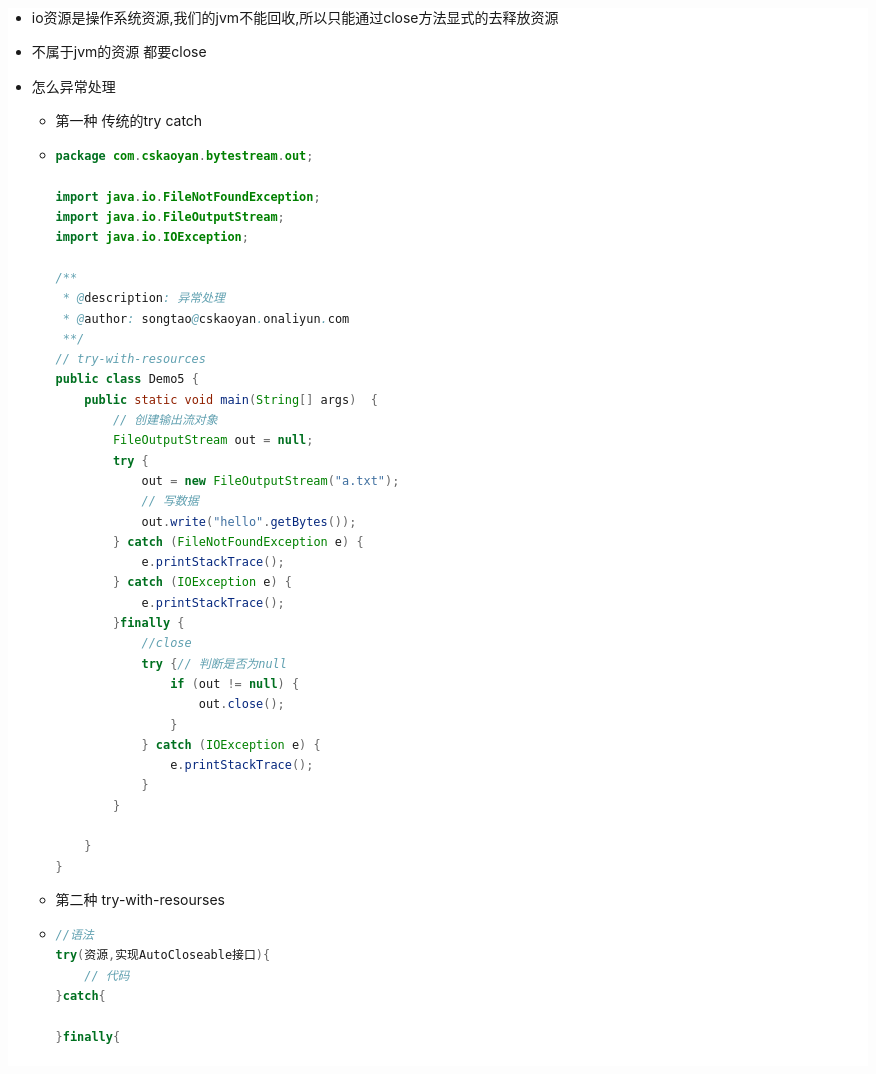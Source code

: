   - io资源是操作系统资源,我们的jvm不能回收,所以只能通过close方法显式的去释放资源
  - 不属于jvm的资源 都要close

- 怎么异常处理

  - 第一种 传统的try catch

  - ```java
    package com.cskaoyan.bytestream.out;
    
    import java.io.FileNotFoundException;
    import java.io.FileOutputStream;
    import java.io.IOException;
    
    /**
     * @description: 异常处理
     * @author: songtao@cskaoyan.onaliyun.com
     **/
    // try-with-resources
    public class Demo5 {
        public static void main(String[] args)  {
            // 创建输出流对象
            FileOutputStream out = null;
            try {
                out = new FileOutputStream("a.txt");
                // 写数据
                out.write("hello".getBytes());
            } catch (FileNotFoundException e) {
                e.printStackTrace();
            } catch (IOException e) {
                e.printStackTrace();
            }finally {
                //close
                try {// 判断是否为null
                    if (out != null) {
                        out.close();
                    }
                } catch (IOException e) {
                    e.printStackTrace();
                }
            }
    
        }
    }
    
    ```

  - 第二种  try-with-resourses

  - ```java
    //语法
    try(资源,实现AutoCloseable接口){
        // 代码
    }catch{
        
    }finally{
        